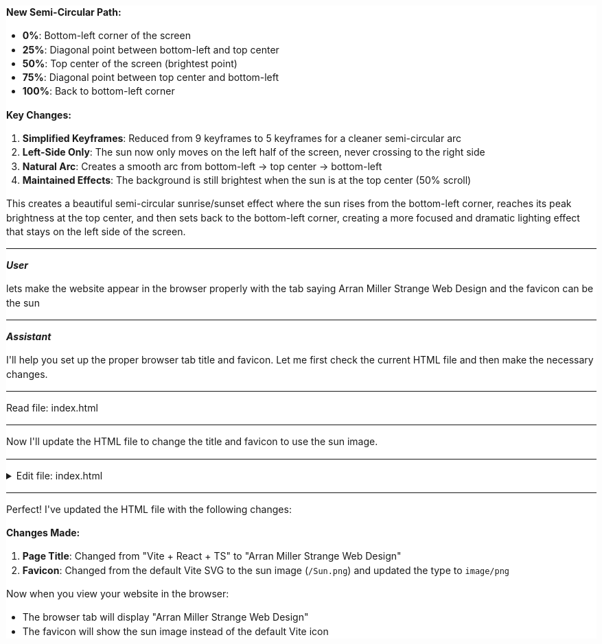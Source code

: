 **New Semi-Circular Path:**
- **0%**: Bottom-left corner of the screen
- **25%**: Diagonal point between bottom-left and top center
- **50%**: Top center of the screen (brightest point)
- **75%**: Diagonal point between top center and bottom-left
- **100%**: Back to bottom-left corner

**Key Changes:**
1. **Simplified Keyframes**: Reduced from 9 keyframes to 5 keyframes for a cleaner semi-circular arc
2. **Left-Side Only**: The sun now only moves on the left half of the screen, never crossing to the right side
3. **Natural Arc**: Creates a smooth arc from bottom-left → top center → bottom-left
4. **Maintained Effects**: The background is still brightest when the sun is at the top center (50% scroll)

This creates a beautiful semi-circular sunrise/sunset effect where the sun rises from the bottom-left corner, reaches its peak brightness at the top center, and then sets back to the bottom-left corner, creating a more focused and dramatic lighting effect that stays on the left side of the screen.

---

_**User**_

lets make the website appear in the browser properly with the tab saying Arran Miller Strange Web Design and the favicon can be the sun

---

_**Assistant**_

I'll help you set up the proper browser tab title and favicon. Let me first check the current HTML file and then make the necessary changes.


---

Read file: index.html

---

Now I'll update the HTML file to change the title and favicon to use the sun image.


---

<details><summary>Edit file: index.html</summary></details>

---

Perfect! I've updated the HTML file with the following changes:

**Changes Made:**
1. **Page Title**: Changed from "Vite + React + TS" to "Arran Miller Strange Web Design"
2. **Favicon**: Changed from the default Vite SVG to the sun image (`/Sun.png`) and updated the type to `image/png`

Now when you view your website in the browser:
- The browser tab will display "Arran Miller Strange Web Design"
- The favicon will show the sun image instead of the default Vite icon
